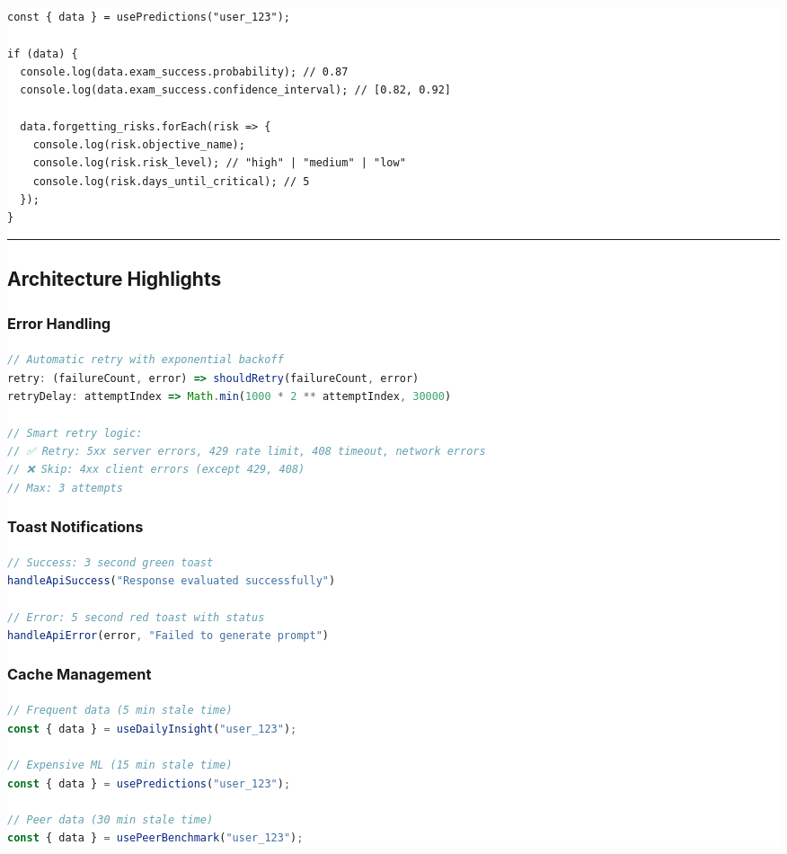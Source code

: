 ```tsx
const { data } = usePredictions("user_123");

if (data) {
  console.log(data.exam_success.probability); // 0.87
  console.log(data.exam_success.confidence_interval); // [0.82, 0.92]

  data.forgetting_risks.forEach(risk => {
    console.log(risk.objective_name);
    console.log(risk.risk_level); // "high" | "medium" | "low"
    console.log(risk.days_until_critical); // 5
  });
}
```

---

## Architecture Highlights

### Error Handling

```ts
// Automatic retry with exponential backoff
retry: (failureCount, error) => shouldRetry(failureCount, error)
retryDelay: attemptIndex => Math.min(1000 * 2 ** attemptIndex, 30000)

// Smart retry logic:
// ✅ Retry: 5xx server errors, 429 rate limit, 408 timeout, network errors
// ❌ Skip: 4xx client errors (except 429, 408)
// Max: 3 attempts
```

### Toast Notifications

```ts
// Success: 3 second green toast
handleApiSuccess("Response evaluated successfully")

// Error: 5 second red toast with status
handleApiError(error, "Failed to generate prompt")
```

### Cache Management

```ts
// Frequent data (5 min stale time)
const { data } = useDailyInsight("user_123");

// Expensive ML (15 min stale time)
const { data } = usePredictions("user_123");

// Peer data (30 min stale time)
const { data } = usePeerBenchmark("user_123");
```
